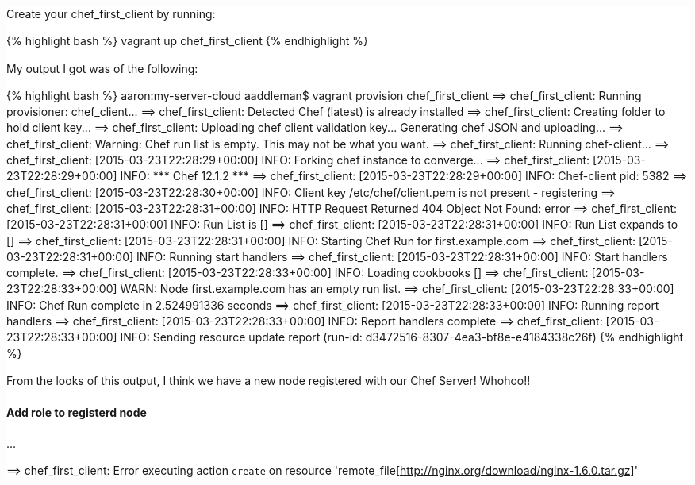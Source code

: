 Create your chef_first_client by running:

{% highlight bash %}
vagrant up chef_first_client
{% endhighlight %}

My output I got was of the following:

{% highlight bash %}
aaron:my-server-cloud aaddleman$ vagrant provision chef_first_client
==> chef_first_client: Running provisioner: chef_client...
==> chef_first_client: Detected Chef (latest) is already installed
==> chef_first_client: Creating folder to hold client key...
==> chef_first_client: Uploading chef client validation key...
Generating chef JSON and uploading...
==> chef_first_client: Warning: Chef run list is empty. This may not be what you want.
==> chef_first_client: Running chef-client...
==> chef_first_client: [2015-03-23T22:28:29+00:00] INFO: Forking chef instance to converge...
==> chef_first_client: [2015-03-23T22:28:29+00:00] INFO: *** Chef 12.1.2 ***
==> chef_first_client: [2015-03-23T22:28:29+00:00] INFO: Chef-client pid: 5382
==> chef_first_client: [2015-03-23T22:28:30+00:00] INFO: Client key /etc/chef/client.pem is not present - registering
==> chef_first_client: [2015-03-23T22:28:31+00:00] INFO: HTTP Request Returned 404 Object Not Found: error
==> chef_first_client: [2015-03-23T22:28:31+00:00] INFO: Run List is []
==> chef_first_client: [2015-03-23T22:28:31+00:00] INFO: Run List expands to []
==> chef_first_client: [2015-03-23T22:28:31+00:00] INFO: Starting Chef Run for first.example.com
==> chef_first_client: [2015-03-23T22:28:31+00:00] INFO: Running start handlers
==> chef_first_client: [2015-03-23T22:28:31+00:00] INFO: Start handlers complete.
==> chef_first_client: [2015-03-23T22:28:33+00:00] INFO: Loading cookbooks []
==> chef_first_client: [2015-03-23T22:28:33+00:00] WARN: Node first.example.com has an empty run list.
==> chef_first_client: [2015-03-23T22:28:33+00:00] INFO: Chef Run complete in 2.524991336 seconds
==> chef_first_client: [2015-03-23T22:28:33+00:00] INFO: Running report handlers
==> chef_first_client: [2015-03-23T22:28:33+00:00] INFO: Report handlers complete
==> chef_first_client: [2015-03-23T22:28:33+00:00] INFO: Sending resource update report (run-id: d3472516-8307-4ea3-bf8e-e4184338c26f)
{% endhighlight %}

From the looks of this output, I think we have a new node registered with our Chef Server! Whohoo!!

#### Add role to registerd node

...

==> chef_first_client: Error executing action `create` on resource 'remote_file[http://nginx.org/download/nginx-1.6.0.tar.gz]'
